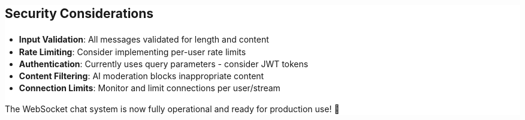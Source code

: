 ## Security Considerations

- **Input Validation**: All messages validated for length and content
- **Rate Limiting**: Consider implementing per-user rate limits
- **Authentication**: Currently uses query parameters - consider JWT tokens
- **Content Filtering**: AI moderation blocks inappropriate content
- **Connection Limits**: Monitor and limit connections per user/stream

The WebSocket chat system is now fully operational and ready for production use! 🚀